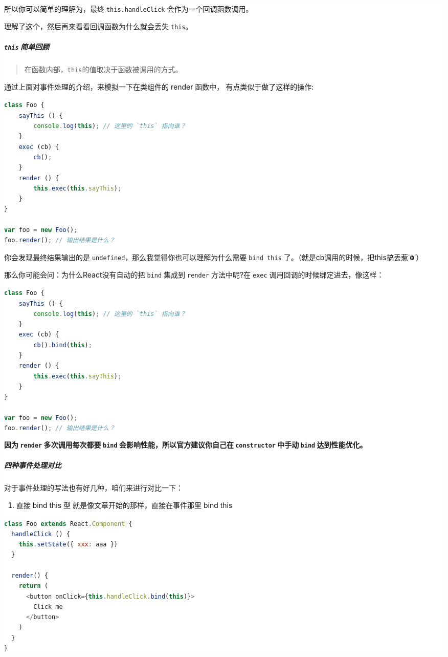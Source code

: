 所以你可以简单的理解为，最终 `this.handleClick` 会作为一个回调函数调用。

理解了这个，然后再来看看回调函数为什么就会丢失 `this`。

##### `this` 简单回顾

> 在函数内部，`this`的值取决于函数被调用的方式。

通过上面对事件处理的介绍，来模拟一下在类组件的 render 函数中， 有点类似于做了这样的操作:

```js
class Foo {
    sayThis () {
        console.log(this); // 这里的 `this` 指向谁？
    }
    exec (cb) {
        cb();
    }
    render () {
        this.exec(this.sayThis);
    }
}

var foo = new Foo();
foo.render(); // 输出结果是什么？
```
你会发现最终结果输出的是 `undefined`，那么我觉得你也可以理解为什么需要 `bind this` 了。（就是cb调用的时候，把this搞丢惹˙Ⱉ˙）

那么你可能会问：为什么React没有自动的把 `bind` 集成到 `render` 方法中呢?在 `exec` 调用回调的时候绑定进去，像这样：

```js
class Foo {
    sayThis () {
        console.log(this); // 这里的 `this` 指向谁？
    }
    exec (cb) {
        cb().bind(this);
    }
    render () {
        this.exec(this.sayThis);
    }
}

var foo = new Foo();
foo.render(); // 输出结果是什么？
```
**因为 `render` 多次调用每次都要 `bind` 会影响性能，所以官方建议你自己在 `constructor` 中手动 `bind` 达到性能优化。**

##### 四种事件处理对比

对于事件处理的写法也有好几种，咱们来进行对比一下：

1. 直接 bind this 型
就是像文章开始的那样，直接在事件那里 bind this
```js
class Foo extends React.Component {
  handleClick () {
    this.setState({ xxx: aaa })
  }

  render() {
    return (
      <button onClick={this.handleClick.bind(this)}>
        Click me
      </button>
    )
  }
}
```